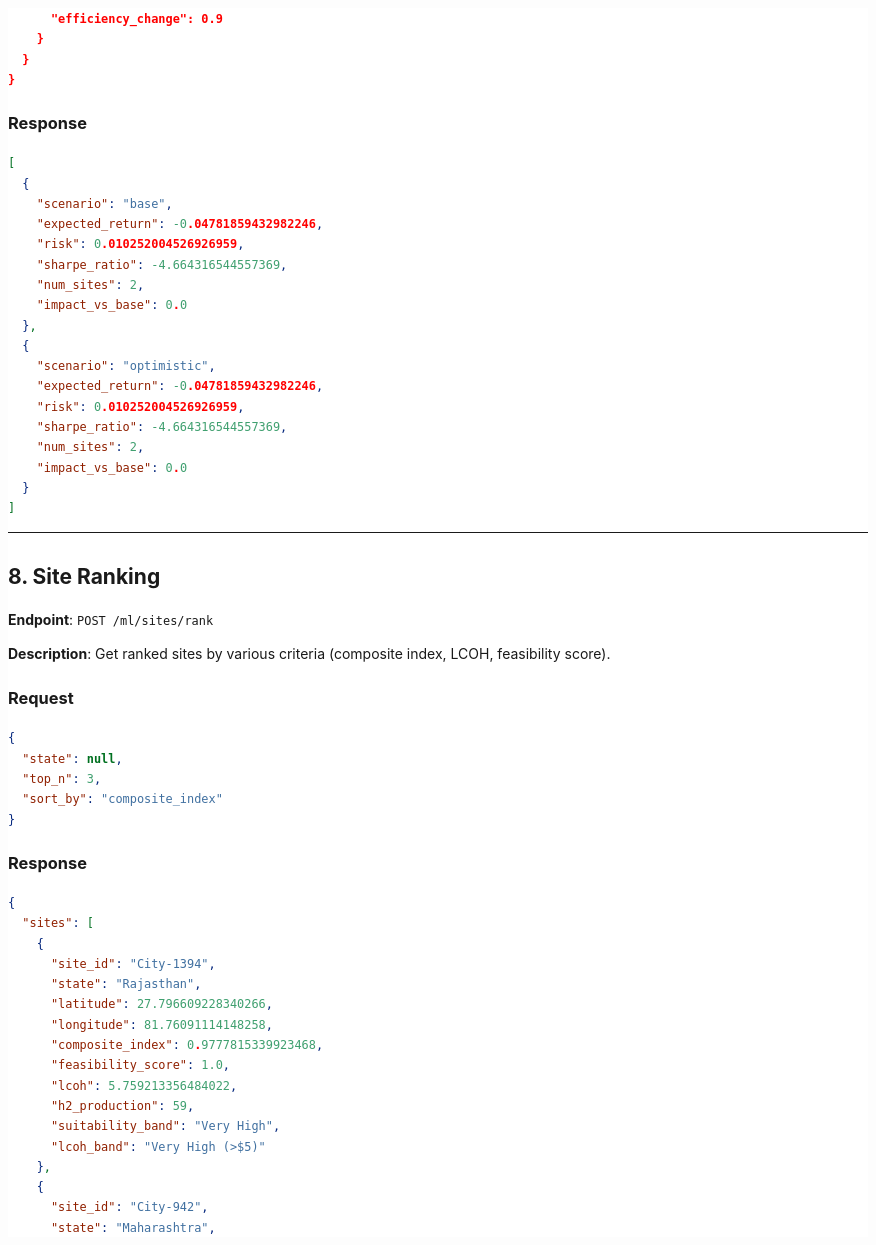 ```json
      "efficiency_change": 0.9
    }
  }
}
```

### Response
```json
[
  {
    "scenario": "base",
    "expected_return": -0.04781859432982246,
    "risk": 0.010252004526926959,
    "sharpe_ratio": -4.664316544557369,
    "num_sites": 2,
    "impact_vs_base": 0.0
  },
  {
    "scenario": "optimistic",
    "expected_return": -0.04781859432982246,
    "risk": 0.010252004526926959,
    "sharpe_ratio": -4.664316544557369,
    "num_sites": 2,
    "impact_vs_base": 0.0
  }
]
```

---

## 8. Site Ranking

**Endpoint**: `POST /ml/sites/rank`

**Description**: Get ranked sites by various criteria (composite index, LCOH, feasibility score).

### Request
```json
{
  "state": null,
  "top_n": 3,
  "sort_by": "composite_index"
}
```

### Response
```json
{
  "sites": [
    {
      "site_id": "City-1394",
      "state": "Rajasthan",
      "latitude": 27.796609228340266,
      "longitude": 81.76091114148258,
      "composite_index": 0.9777815339923468,
      "feasibility_score": 1.0,
      "lcoh": 5.759213356484022,
      "h2_production": 59,
      "suitability_band": "Very High",
      "lcoh_band": "Very High (>$5)"
    },
    {
      "site_id": "City-942",
      "state": "Maharashtra",
```